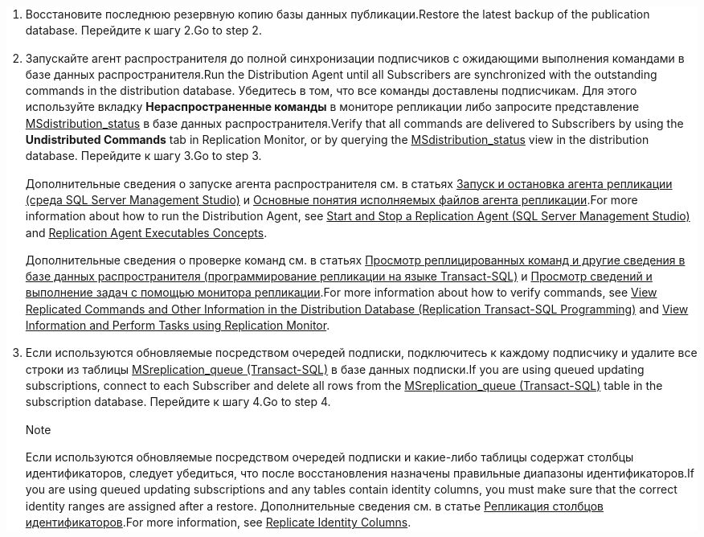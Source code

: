 1.  <span data-ttu-id="08658-209">Восстановите последнюю резервную копию базы данных публикации.</span><span class="sxs-lookup"><span data-stu-id="08658-209">Restore the latest backup of the publication database.</span></span> <span data-ttu-id="08658-210">Перейдите к шагу 2.</span><span class="sxs-lookup"><span data-stu-id="08658-210">Go to step 2.</span></span>  
  
2.  <span data-ttu-id="08658-211">Запускайте агент распространителя до полной синхронизации подписчиков с ожидающими выполнения командами в базе данных распространителя.</span><span class="sxs-lookup"><span data-stu-id="08658-211">Run the Distribution Agent until all Subscribers are synchronized with the outstanding commands in the distribution database.</span></span> <span data-ttu-id="08658-212">Убедитесь в том, что все команды доставлены подписчикам. Для этого используйте вкладку **Нераспространенные команды** в мониторе репликации либо запросите представление [MSdistribution_status](/sql/relational-databases/system-views/msdistribution-status-transact-sql) в базе данных распространителя.</span><span class="sxs-lookup"><span data-stu-id="08658-212">Verify that all commands are delivered to Subscribers by using the **Undistributed Commands** tab in Replication Monitor, or by querying the [MSdistribution_status](/sql/relational-databases/system-views/msdistribution-status-transact-sql) view in the distribution database.</span></span> <span data-ttu-id="08658-213">Перейдите к шагу 3.</span><span class="sxs-lookup"><span data-stu-id="08658-213">Go to step 3.</span></span>  
  
     <span data-ttu-id="08658-214">Дополнительные сведения о запуске агента распространителя см. в статьях [Запуск и остановка агента репликации (среда SQL Server Management Studio)](../agents/start-and-stop-a-replication-agent-sql-server-management-studio.md) и [Основные понятия исполняемых файлов агента репликации](../concepts/replication-agent-executables-concepts.md).</span><span class="sxs-lookup"><span data-stu-id="08658-214">For more information about how to run the Distribution Agent, see [Start and Stop a Replication Agent &#40;SQL Server Management Studio&#41;](../agents/start-and-stop-a-replication-agent-sql-server-management-studio.md) and [Replication Agent Executables Concepts](../concepts/replication-agent-executables-concepts.md).</span></span>  
  
     <span data-ttu-id="08658-215">Дополнительные сведения о проверке команд см. в статьях [Просмотр реплицированных команд и другие сведения в базе данных распространителя &#40;программирование репликации на языке Transact-SQL&#41;](../monitor/view-replicated-commands-and-information-in-distribution-database.md) и [Просмотр сведений и выполнение задач с помощью монитора репликации](../monitor/view-information-and-perform-tasks-replication-monitor.md).</span><span class="sxs-lookup"><span data-stu-id="08658-215">For more information about how to verify commands, see [View Replicated Commands and Other Information in the Distribution Database &#40;Replication Transact-SQL Programming&#41;](../monitor/view-replicated-commands-and-information-in-distribution-database.md) and [View Information and Perform Tasks using Replication Monitor](../monitor/view-information-and-perform-tasks-replication-monitor.md).</span></span>  
  
3.  <span data-ttu-id="08658-216">Если используются обновляемые посредством очередей подписки, подключитесь к каждому подписчику и удалите все строки из таблицы [MSreplication_queue (Transact-SQL)](/sql/relational-databases/system-tables/msreplication-queue-transact-sql) в базе данных подписки.</span><span class="sxs-lookup"><span data-stu-id="08658-216">If you are using queued updating subscriptions, connect to each Subscriber and delete all rows from the [MSreplication_queue &#40;Transact-SQL&#41;](/sql/relational-databases/system-tables/msreplication-queue-transact-sql) table in the subscription database.</span></span> <span data-ttu-id="08658-217">Перейдите к шагу 4.</span><span class="sxs-lookup"><span data-stu-id="08658-217">Go to step 4.</span></span>  
  
    > [!NOTE]  
    >  <span data-ttu-id="08658-218">Если используются обновляемые посредством очередей подписки и какие-либо таблицы содержат столбцы идентификаторов, следует убедиться, что после восстановления назначены правильные диапазоны идентификаторов.</span><span class="sxs-lookup"><span data-stu-id="08658-218">If you are using queued updating subscriptions and any tables contain identity columns, you must make sure that the correct identity ranges are assigned after a restore.</span></span> <span data-ttu-id="08658-219">Дополнительные сведения см. в статье [Репликация столбцов идентификаторов](../publish/replicate-identity-columns.md).</span><span class="sxs-lookup"><span data-stu-id="08658-219">For more information, see [Replicate Identity Columns](../publish/replicate-identity-columns.md).</span></span>  
  